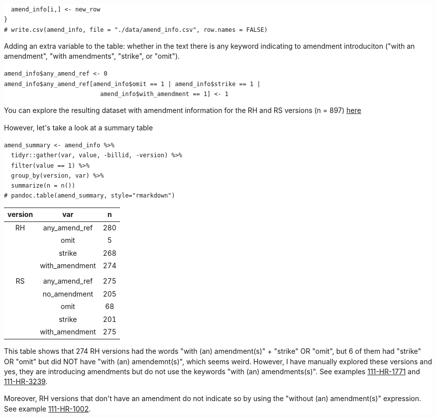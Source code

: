 ```{r eval = FALSE}
  amend_info[i,] <- new_row
}
# write.csv(amend_info, file = "./data/amend_info.csv", row.names = FALSE)
```

Adding an extra variable to the table: whether in the text there is any keyword indicating to amendment introduciton ("with an amendment", "with amendments", "strike", or "omit").
```{r}
amend_info$any_amend_ref <- 0
amend_info$any_amend_ref[amend_info$omit == 1 | amend_info$strike == 1 |
                           amend_info$with_amendment == 1] <- 1
```

You can explore the resulting dataset with amendment information for the RH and RS versions (n = 897) [here](https://github.com/CasAndreu/Bills-Reuse/blob/master/data/amend_info.csv)

However, let's take a look at a summary table
```{r}
amend_summary <- amend_info %>%
  tidyr::gather(var, value, -billid, -version) %>%
  filter(value == 1) %>%
  group_by(version, var) %>% 
  summarize(n = n())
# pandoc.table(amend_summary, style="rmarkdown")
```

|  version  |      var       |  n  |
|:---------:|:--------------:|:---:|
|    RH     | any_amend_ref  | 280 |
|           |      omit      |  5  |
|           |     strike     | 268 |
|           | with_amendment | 274 |
|           |                |     |
|    RS     | any_amend_ref  | 275 |
|           |  no_amendment  | 205 |
|           |      omit      | 68  |
|           |     strike     | 201 |
|           | with_amendment | 275 |

This table shows that 274 RH versions had the words "with (an) amendment(s)" + "strike" OR "omit", but 6 of them had "strike" OR "omit" but did NOT have "with (an) amendemnt(s)", which seems weird. However, I have manually explored these versions and yes, they are introducing amendments but do not use the keywords "with (an) amendments(s)". See examples [111-HR-1771](https://www.gpo.gov/fdsys/pkg/BILLS-111hr1771rh/html/BILLS-111hr1771rh.htm) and [111-HR-3239](https://www.gpo.gov/fdsys/pkg/BILLS-111hr3239rh/html/BILLS-111hr3239rh.htm). 

Moreover, RH versions that don't have an amendment do not indicate so by using the "without (an) amendment(s)" expression. See example [111-HR-1002](https://www.gpo.gov/fdsys/pkg/BILLS-111hr1002rh/html/BILLS-111hr1002rh.htm).
